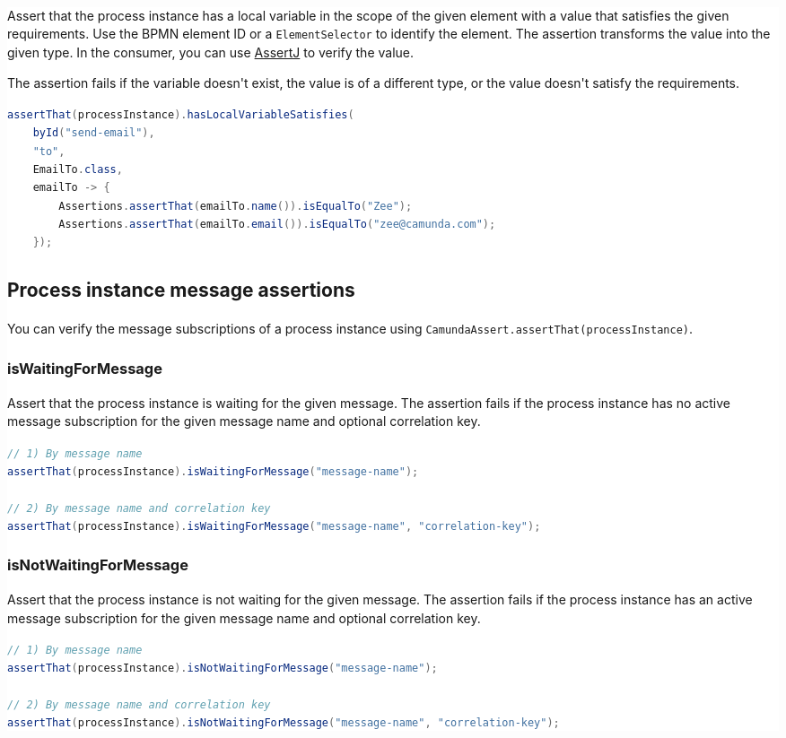 Assert that the process instance has a local variable in the scope of the given element with a value that satisfies the
given requirements. Use the BPMN element ID or a `ElementSelector` to identify the element. The assertion transforms the
value into the given type. In the consumer, you can use [AssertJ](https://github.com/assertj/assertj) to verify the
value.

The assertion fails if the variable doesn't exist, the value is of a different type, or the value doesn't satisfy the
requirements.

```java
assertThat(processInstance).hasLocalVariableSatisfies(
    byId("send-email"),
    "to",
    EmailTo.class,
    emailTo -> {
        Assertions.assertThat(emailTo.name()).isEqualTo("Zee");
        Assertions.assertThat(emailTo.email()).isEqualTo("zee@camunda.com");
    });
```

## Process instance message assertions

You can verify the message subscriptions of a process instance using `CamundaAssert.assertThat(processInstance)`.

### isWaitingForMessage

Assert that the process instance is waiting for the given message. The assertion fails if the process instance has no
active message subscription for the given message name and optional correlation key.

```java
// 1) By message name
assertThat(processInstance).isWaitingForMessage("message-name");

// 2) By message name and correlation key
assertThat(processInstance).isWaitingForMessage("message-name", "correlation-key");
```

### isNotWaitingForMessage

Assert that the process instance is not waiting for the given message. The assertion fails if the process instance has
an active message subscription for the given message name and optional correlation key.

```java
// 1) By message name
assertThat(processInstance).isNotWaitingForMessage("message-name");

// 2) By message name and correlation key
assertThat(processInstance).isNotWaitingForMessage("message-name", "correlation-key");
```
